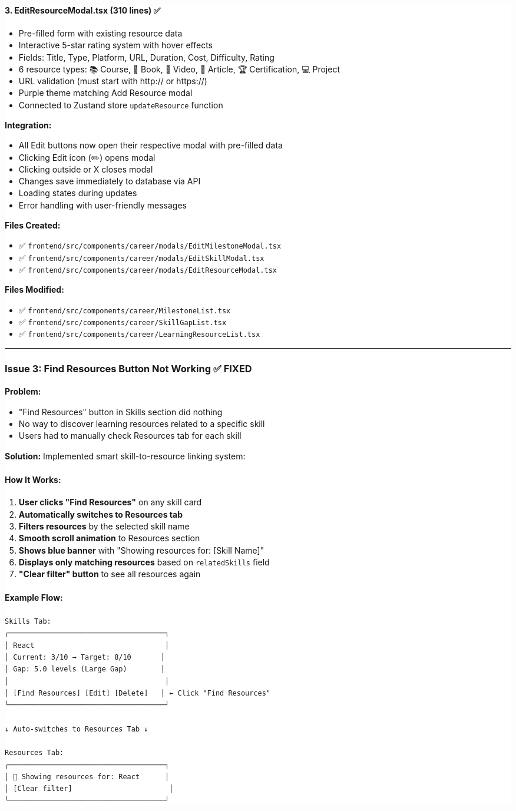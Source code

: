 #### **3. EditResourceModal.tsx** (310 lines) ✅
- Pre-filled form with existing resource data
- Interactive 5-star rating system with hover effects
- Fields: Title, Type, Platform, URL, Duration, Cost, Difficulty, Rating
- 6 resource types: 📚 Course, 📖 Book, 🎥 Video, 📄 Article, 🏆 Certification, 💻 Project
- URL validation (must start with http:// or https://)
- Purple theme matching Add Resource modal
- Connected to Zustand store `updateResource` function

**Integration:**
- All Edit buttons now open their respective modal with pre-filled data
- Clicking Edit icon (✏️) opens modal
- Clicking outside or X closes modal
- Changes save immediately to database via API
- Loading states during updates
- Error handling with user-friendly messages

**Files Created:**
- ✅ `frontend/src/components/career/modals/EditMilestoneModal.tsx`
- ✅ `frontend/src/components/career/modals/EditSkillModal.tsx`
- ✅ `frontend/src/components/career/modals/EditResourceModal.tsx`

**Files Modified:**
- ✅ `frontend/src/components/career/MilestoneList.tsx`
- ✅ `frontend/src/components/career/SkillGapList.tsx`
- ✅ `frontend/src/components/career/LearningResourceList.tsx`

---

### **Issue 3: Find Resources Button Not Working** ✅ FIXED
**Problem:**
- "Find Resources" button in Skills section did nothing
- No way to discover learning resources related to a specific skill
- Users had to manually check Resources tab for each skill

**Solution:**
Implemented smart skill-to-resource linking system:

#### **How It Works:**
1. **User clicks "Find Resources"** on any skill card
2. **Automatically switches to Resources tab**
3. **Filters resources** by the selected skill name
4. **Smooth scroll animation** to Resources section
5. **Shows blue banner** with "Showing resources for: [Skill Name]"
6. **Displays only matching resources** based on `relatedSkills` field
7. **"Clear filter" button** to see all resources again

#### **Example Flow:**
```
Skills Tab:
┌─────────────────────────────────────┐
│ React                               │
│ Current: 3/10 → Target: 8/10       │
│ Gap: 5.0 levels (Large Gap)        │
│                                     │
│ [Find Resources] [Edit] [Delete]   │ ← Click "Find Resources"
└─────────────────────────────────────┘

↓ Auto-switches to Resources Tab ↓

Resources Tab:
┌─────────────────────────────────────┐
│ 📘 Showing resources for: React      │
│ [Clear filter]                       │
└─────────────────────────────────────┘
```